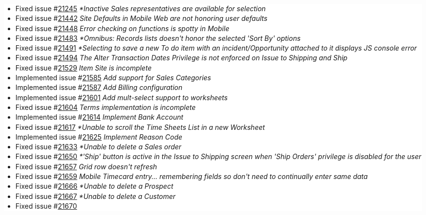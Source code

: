- Fixed
  issue #[21245](http://www.xtuple.org/xtincident/view/bugs/21245)
  _*Inactive Sales representatives are available for selection_
- Fixed
  issue #[21442](http://www.xtuple.org/xtincident/view/bugs/21442)
  _Site Defaults in Mobile Web are not honoring user defaults_
- Fixed
  issue #[21448](http://www.xtuple.org/xtincident/view/bugs/21448)
  _Error checking on functions is spotty in Mobile_
- Fixed
  issue #[21483](http://www.xtuple.org/xtincident/view/bugs/21483)
  _*Omnibus: Records lists doesn't honor the selected 'Sort By' options_
- Fixed
  issue #[21491](http://www.xtuple.org/xtincident/view/bugs/21491)
  _*Selecting to save a new To do item with an incident/Opportunity attached to it displays JS console error_
- Fixed
  issue #[21494](http://www.xtuple.org/xtincident/view/bugs/21494)
  _The Alter Transaction Dates Privilege is not enforced on Issue to Shipping and Ship_
- Fixed
  issue #[21529](http://www.xtuple.org/xtincident/view/bugs/21529)
  _Item Site is incomplete_
- Implemented
  issue #[21585](http://www.xtuple.org/xtincident/view/bugs/21585)
  _Add support for Sales Categories_
- Implemented
  issue #[21587](http://www.xtuple.org/xtincident/view/bugs/21587)
  _Add Billing configuration_
- Implemented
  issue #[21601](http://www.xtuple.org/xtincident/view/bugs/21601)
  _Add mult-select support to worksheets_
- Fixed
  issue #[21604](http://www.xtuple.org/xtincident/view/bugs/21604)
  _Terms implementation is incomplete_
- Implemented
  issue #[21614](http://www.xtuple.org/xtincident/view/bugs/21614)
  _Implement Bank Account_
- Fixed
  issue #[21617](http://www.xtuple.org/xtincident/view/bugs/21617)
  _*Unable to scroll the Time Sheets List in a new Worksheet_
- Implemented
  issue #[21625](http://www.xtuple.org/xtincident/view/bugs/21625)
  _Implement Reason Code_
- Fixed
  issue #[21633](http://www.xtuple.org/xtincident/view/bugs/21633)
  _*Unable to delete a Sales order_
- Fixed
  issue #[21650](http://www.xtuple.org/xtincident/view/bugs/21650)
  _*'Ship' button is active in the Issue to Shipping screen when 'Ship Orders' privilege is disabled for the user_
- Fixed
  issue #[21657](http://www.xtuple.org/xtincident/view/bugs/21657)
  _Grid row doesn't refresh_
- Fixed
  issue #[21659](http://www.xtuple.org/xtincident/view/bugs/21659)
  _Mobile Timecard entry... remembering fields so don't need to continually enter same data_
- Fixed
  issue #[21666](http://www.xtuple.org/xtincident/view/bugs/21666)
  _*Unable to delete a Prospect_
- Fixed
  issue #[21667](http://www.xtuple.org/xtincident/view/bugs/21667)
  _*Unable to delete a Customer_
- Fixed
  issue #[21670](http://www.xtuple.org/xtincident/view/bugs/21670)